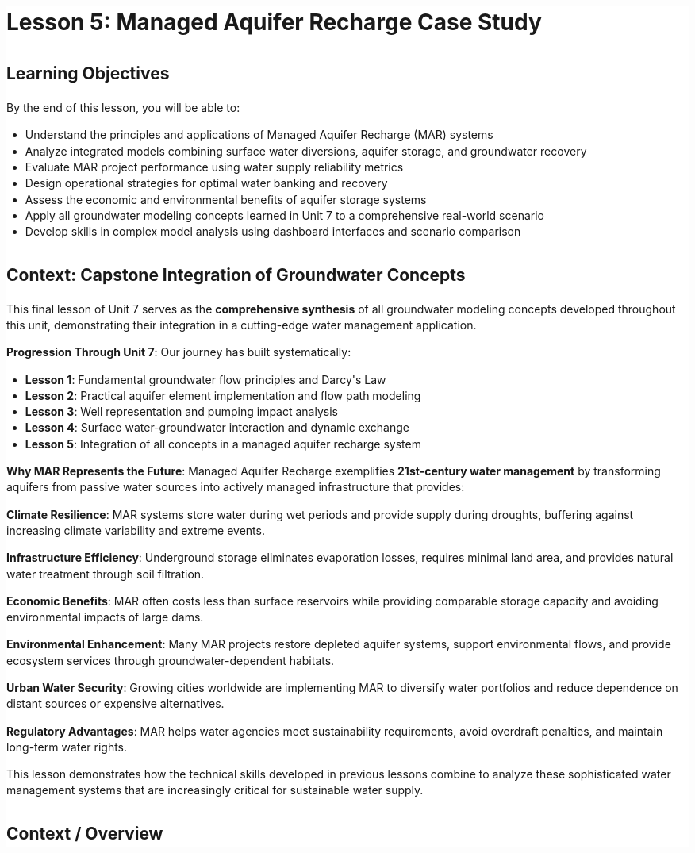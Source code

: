 # Lesson 5: Managed Aquifer Recharge Case Study

## Learning Objectives

By the end of this lesson, you will be able to:
- Understand the principles and applications of Managed Aquifer Recharge (MAR) systems
- Analyze integrated models combining surface water diversions, aquifer storage, and groundwater recovery
- Evaluate MAR project performance using water supply reliability metrics
- Design operational strategies for optimal water banking and recovery
- Assess the economic and environmental benefits of aquifer storage systems
- Apply all groundwater modeling concepts learned in Unit 7 to a comprehensive real-world scenario
- Develop skills in complex model analysis using dashboard interfaces and scenario comparison

## Context: Capstone Integration of Groundwater Concepts

This final lesson of Unit 7 serves as the **comprehensive synthesis** of all groundwater modeling concepts developed throughout this unit, demonstrating their integration in a cutting-edge water management application.

**Progression Through Unit 7**: Our journey has built systematically:
- **Lesson 1**: Fundamental groundwater flow principles and Darcy's Law
- **Lesson 2**: Practical aquifer element implementation and flow path modeling
- **Lesson 3**: Well representation and pumping impact analysis
- **Lesson 4**: Surface water-groundwater interaction and dynamic exchange
- **Lesson 5**: Integration of all concepts in a managed aquifer recharge system

**Why MAR Represents the Future**: Managed Aquifer Recharge exemplifies **21st-century water management** by transforming aquifers from passive water sources into actively managed infrastructure that provides:

**Climate Resilience**: MAR systems store water during wet periods and provide supply during droughts, buffering against increasing climate variability and extreme events.

**Infrastructure Efficiency**: Underground storage eliminates evaporation losses, requires minimal land area, and provides natural water treatment through soil filtration.

**Economic Benefits**: MAR often costs less than surface reservoirs while providing comparable storage capacity and avoiding environmental impacts of large dams.

**Environmental Enhancement**: Many MAR projects restore depleted aquifer systems, support environmental flows, and provide ecosystem services through groundwater-dependent habitats.

**Urban Water Security**: Growing cities worldwide are implementing MAR to diversify water portfolios and reduce dependence on distant sources or expensive alternatives.

**Regulatory Advantages**: MAR helps water agencies meet sustainability requirements, avoid overdraft penalties, and maintain long-term water rights.

This lesson demonstrates how the technical skills developed in previous lessons combine to analyze these sophisticated water management systems that are increasingly critical for sustainable water supply.

## Context / Overview
